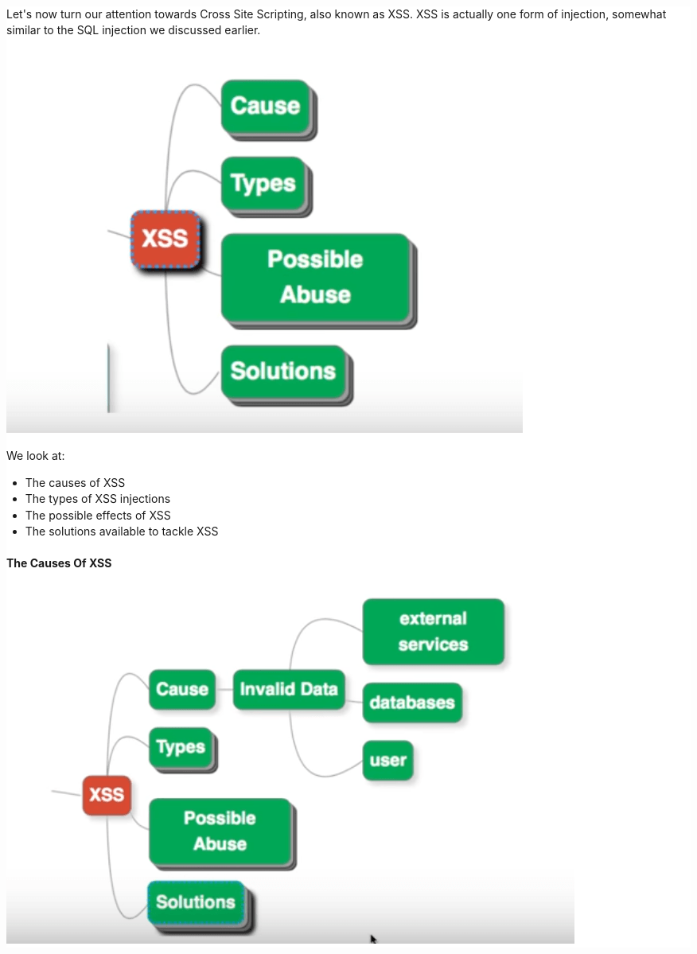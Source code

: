 Let's now turn our attention towards Cross Site Scripting, also known as XSS. XSS is actually one form of injection, somewhat similar to the SQL injection we discussed earlier. 

![image info](/images/Capture-041-10.png)

We look at: 
* The causes of XSS 
* The types of XSS injections 
* The possible effects of XSS 
* The solutions available to tackle XSS

#### The Causes Of XSS

![image info](/images/Capture-041-11.png)
